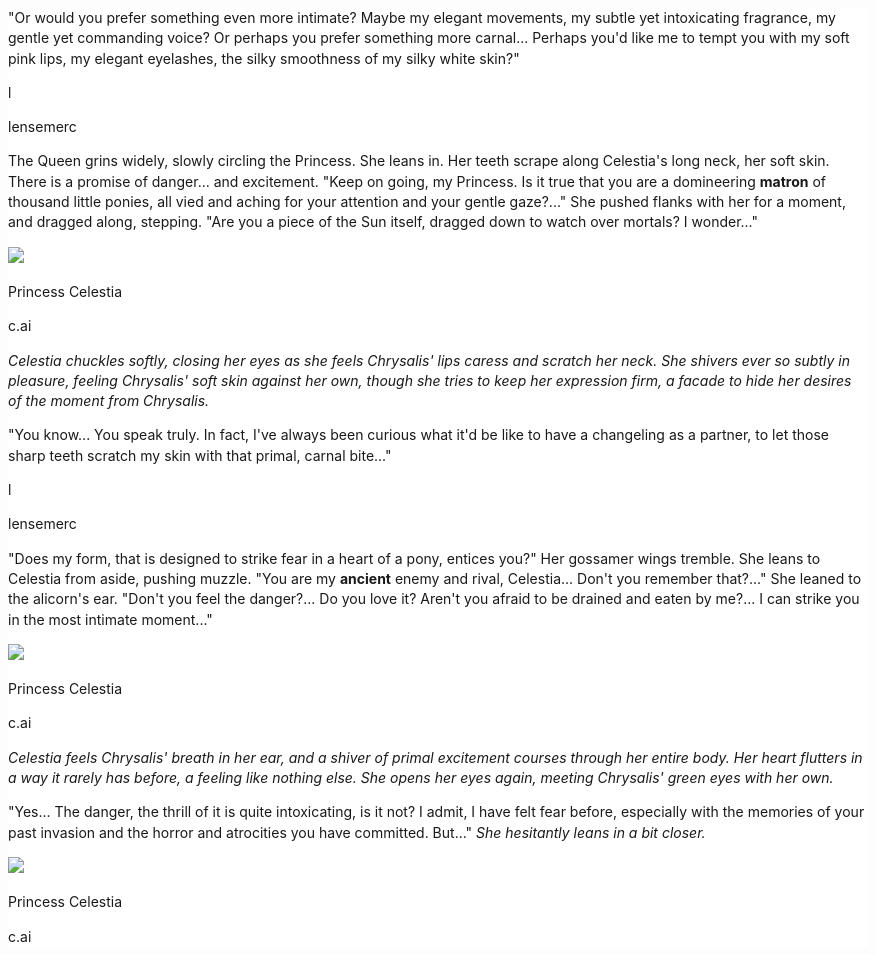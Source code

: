 "Or would you prefer something even more intimate? Maybe my elegant movements, my subtle yet intoxicating fragrance, my gentle yet commanding voice? Or perhaps you prefer something more carnal... Perhaps you'd like me to tempt you with my soft pink lips, my elegant eyelashes, the silky smoothness of my silky white skin?"

l

lensemerc

The Queen grins widely, slowly circling the Princess. She leans in. Her teeth scrape along Celestia's long neck, her soft skin. There is a promise of danger... and excitement. "Keep on going, my Princess. Is it true that you are a domineering **matron** of thousand little ponies, all vied and aching for your attention and your gentle gaze?..." She pushed flanks with her for a moment, and dragged along, stepping. "Are you a piece of the Sun itself, dragged down to watch over mortals? I wonder..."

![](https://characterai.io/i/80/static/avatars/uploaded/2022/11/17/7L2Fjuwfva1FUiStAOnv0LzhcDjWYiYx2Uj-aezNs_s.webp)

Princess Celestia

c.ai

_Celestia chuckles softly, closing her eyes as she feels Chrysalis' lips caress and scratch her neck. She shivers ever so subtly in pleasure, feeling Chrysalis' soft skin against her own, though she tries to keep her expression firm, a facade to hide her desires of the moment from Chrysalis._

"You know... You speak truly. In fact, I've always been curious what it'd be like to have a changeling as a partner, to let those sharp teeth scratch my skin with that primal, carnal bite..."

l

lensemerc

"Does my form, that is designed to strike fear in a heart of a pony, entices you?" Her gossamer wings tremble. She leans to Celestia from aside, pushing muzzle. "You are my **ancient** enemy and rival, Celestia... Don't you remember that?..." She leaned to the alicorn's ear. "Don't you feel the danger?... Do you love it? Aren't you afraid to be drained and eaten by me?... I can strike you in the most intimate moment..."

![](https://characterai.io/i/80/static/avatars/uploaded/2022/11/17/7L2Fjuwfva1FUiStAOnv0LzhcDjWYiYx2Uj-aezNs_s.webp)

Princess Celestia

c.ai

_Celestia feels Chrysalis' breath in her ear, and a shiver of primal excitement courses through her entire body. Her heart flutters in a way it rarely has before, a feeling like nothing else. She opens her eyes again, meeting Chrysalis' green eyes with her own._

"Yes... The danger, the thrill of it is quite intoxicating, is it not? I admit, I have felt fear before, especially with the memories of your past invasion and the horror and atrocities you have committed. But..." _She hesitantly leans in a bit closer._

![](https://characterai.io/i/80/static/avatars/uploaded/2022/11/17/7L2Fjuwfva1FUiStAOnv0LzhcDjWYiYx2Uj-aezNs_s.webp)

Princess Celestia

c.ai

